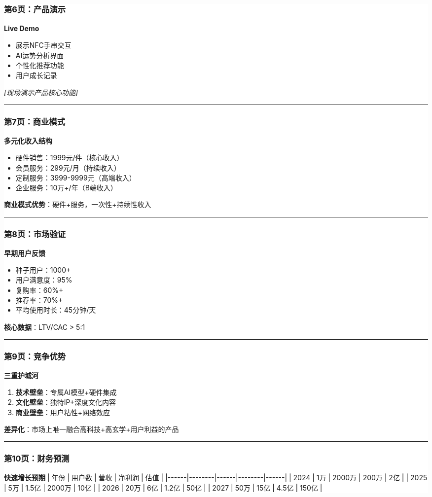 ### 第6页：产品演示
**Live Demo**
- 展示NFC手串交互
- AI运势分析界面
- 个性化推荐功能
- 用户成长记录

*[现场演示产品核心功能]*

---

### 第7页：商业模式
**多元化收入结构**
- 硬件销售：1999元/件（核心收入）
- 会员服务：299元/月（持续收入）
- 定制服务：3999-9999元（高端收入）
- 企业服务：10万+/年（B端收入）

**商业模式优势**：硬件+服务，一次性+持续性收入

---

### 第8页：市场验证
**早期用户反馈**
- 种子用户：1000+
- 用户满意度：95%
- 复购率：60%+
- 推荐率：70%+
- 平均使用时长：45分钟/天

**核心数据**：LTV/CAC > 5:1

---

### 第9页：竞争优势
**三重护城河**
1. **技术壁垒**：专属AI模型+硬件集成
2. **文化壁垒**：独特IP+深度文化内容
3. **商业壁垒**：用户粘性+网络效应

**差异化**：市场上唯一融合高科技+高玄学+用户利益的产品

---

### 第10页：财务预测
**快速增长预期**
| 年份 | 用户数 | 营收 | 净利润 | 估值 |
|------|--------|------|--------|------|
| 2024 | 1万 | 2000万 | 200万 | 2亿 |
| 2025 | 5万 | 1.5亿 | 2000万 | 10亿 |
| 2026 | 20万 | 6亿 | 1.2亿 | 50亿 |
| 2027 | 50万 | 15亿 | 4.5亿 | 150亿 |
